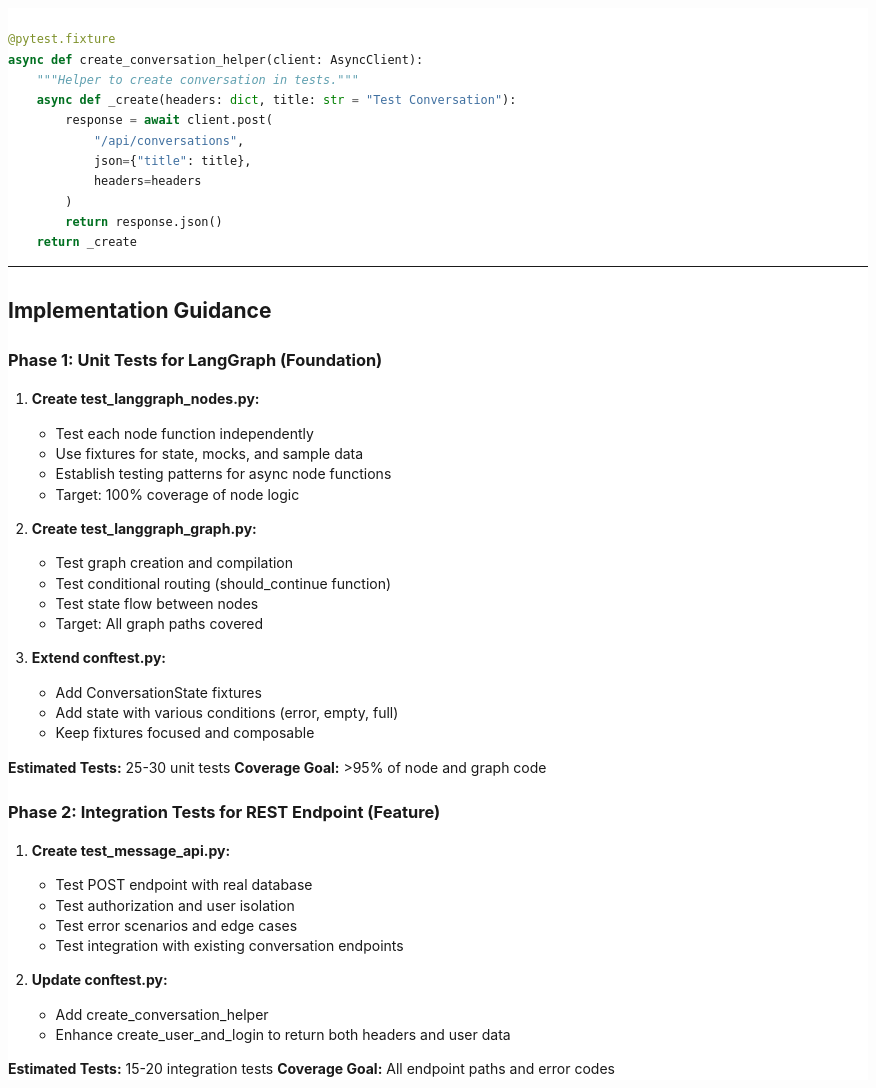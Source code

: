 ```python

@pytest.fixture
async def create_conversation_helper(client: AsyncClient):
    """Helper to create conversation in tests."""
    async def _create(headers: dict, title: str = "Test Conversation"):
        response = await client.post(
            "/api/conversations",
            json={"title": title},
            headers=headers
        )
        return response.json()
    return _create
```

---

## Implementation Guidance

### Phase 1: Unit Tests for LangGraph (Foundation)

1. **Create test_langgraph_nodes.py:**
   - Test each node function independently
   - Use fixtures for state, mocks, and sample data
   - Establish testing patterns for async node functions
   - Target: 100% coverage of node logic

2. **Create test_langgraph_graph.py:**
   - Test graph creation and compilation
   - Test conditional routing (should_continue function)
   - Test state flow between nodes
   - Target: All graph paths covered

3. **Extend conftest.py:**
   - Add ConversationState fixtures
   - Add state with various conditions (error, empty, full)
   - Keep fixtures focused and composable

**Estimated Tests:** 25-30 unit tests
**Coverage Goal:** >95% of node and graph code

### Phase 2: Integration Tests for REST Endpoint (Feature)

1. **Create test_message_api.py:**
   - Test POST endpoint with real database
   - Test authorization and user isolation
   - Test error scenarios and edge cases
   - Test integration with existing conversation endpoints

2. **Update conftest.py:**
   - Add create_conversation_helper
   - Enhance create_user_and_login to return both headers and user data

**Estimated Tests:** 15-20 integration tests
**Coverage Goal:** All endpoint paths and error codes
